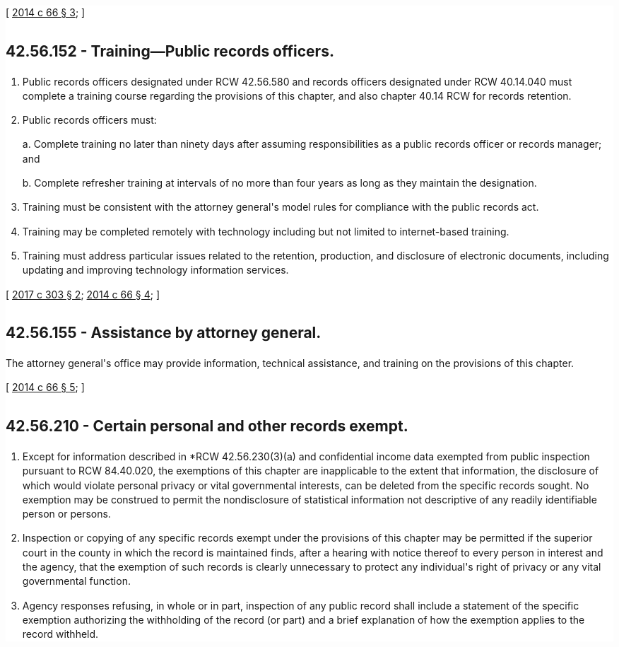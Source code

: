 \[ [2014 c 66 § 3](http://lawfilesext.leg.wa.gov/biennium/2013-14/Pdf/Bills/Session%20Laws/Senate/5964.SL.pdf?cite=2014%20c%2066%20§%203); \]

## 42.56.152 - Training—Public records officers.
1. Public records officers designated under RCW 42.56.580 and records officers designated under RCW 40.14.040 must complete a training course regarding the provisions of this chapter, and also chapter 40.14 RCW for records retention.

2. Public records officers must:

    a. Complete training no later than ninety days after assuming responsibilities as a public records officer or records manager; and

    b. Complete refresher training at intervals of no more than four years as long as they maintain the designation.

3. Training must be consistent with the attorney general's model rules for compliance with the public records act.

4. Training may be completed remotely with technology including but not limited to internet-based training.

5. Training must address particular issues related to the retention, production, and disclosure of electronic documents, including updating and improving technology information services.

\[ [2017 c 303 § 2](http://lawfilesext.leg.wa.gov/biennium/2017-18/Pdf/Bills/Session%20Laws/House/1594-S.SL.pdf?cite=2017%20c%20303%20§%202); [2014 c 66 § 4](http://lawfilesext.leg.wa.gov/biennium/2013-14/Pdf/Bills/Session%20Laws/Senate/5964.SL.pdf?cite=2014%20c%2066%20§%204); \]

## 42.56.155 - Assistance by attorney general.
The attorney general's office may provide information, technical assistance, and training on the provisions of this chapter.

\[ [2014 c 66 § 5](http://lawfilesext.leg.wa.gov/biennium/2013-14/Pdf/Bills/Session%20Laws/Senate/5964.SL.pdf?cite=2014%20c%2066%20§%205); \]

## 42.56.210 - Certain personal and other records exempt.
1. Except for information described in *RCW 42.56.230(3)(a) and confidential income data exempted from public inspection pursuant to RCW 84.40.020, the exemptions of this chapter are inapplicable to the extent that information, the disclosure of which would violate personal privacy or vital governmental interests, can be deleted from the specific records sought. No exemption may be construed to permit the nondisclosure of statistical information not descriptive of any readily identifiable person or persons.

2. Inspection or copying of any specific records exempt under the provisions of this chapter may be permitted if the superior court in the county in which the record is maintained finds, after a hearing with notice thereof to every person in interest and the agency, that the exemption of such records is clearly unnecessary to protect any individual's right of privacy or any vital governmental function.

3. Agency responses refusing, in whole or in part, inspection of any public record shall include a statement of the specific exemption authorizing the withholding of the record (or part) and a brief explanation of how the exemption applies to the record withheld.
